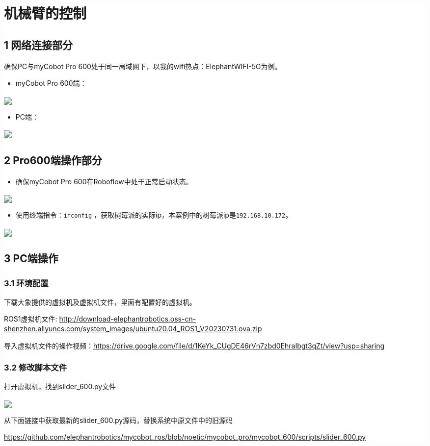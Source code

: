 # 机械臂的控制

## 1 网络连接部分

确保PC与myCobot Pro 600处于同一局域网下，以我的wifi热点：ElephantWIFI-5G为例。

* myCobot Pro 600端：

<img src =../../../resourse/12-ApplicationBaseROS/pro600-1.png
width ="500"  align = "center">

* PC端：

<img src =../../../resourse/12-ApplicationBaseROS/pro600-2.png
width ="500"  align = "center">

## 2 Pro600端操作部分

* 确保myCobot Pro 600在Roboflow中处于正常启动状态。

<img src =../../../resourse/12-ApplicationBaseROS/pro600-3.png
width ="500"  align = "center">

* 使用终端指令：`ifconfig` ，获取树莓派的实际ip，本案例中的树莓派ip是`192.168.10.172`。

<img src =../../../resourse/12-ApplicationBaseROS/pro600-4.png
width ="500"  align = "center">

## 3 PC端操作

### 3.1 环境配置

下载大象提供的虚拟机及虚拟机文件，里面有配置好的虚拟机。

ROS1虚拟机文件: http://download-elephantrobotics.oss-cn-shenzhen.aliyuncs.com/system_images/ubuntu20.04_ROS1_V20230731.ova.zip	

导入虚拟机文件的操作视频：https://drive.google.com/file/d/1KeYk_CUgDE46rVn7zbd0EhraIbgt3qZt/view?usp=sharing


### 3.2 修改脚本文件

打开虚拟机，找到slider_600.py文件

<img src =../../../resourse/12-ApplicationBaseROS/pro600-5.png
width ="500"  align = "center">

从下面链接中获取最新的slider_600.py源码，替换系统中原文件中的旧源码

https://github.com/elephantrobotics/mycobot_ros/blob/noetic/mycobot_pro/mycobot_600/scripts/slider_600.py
